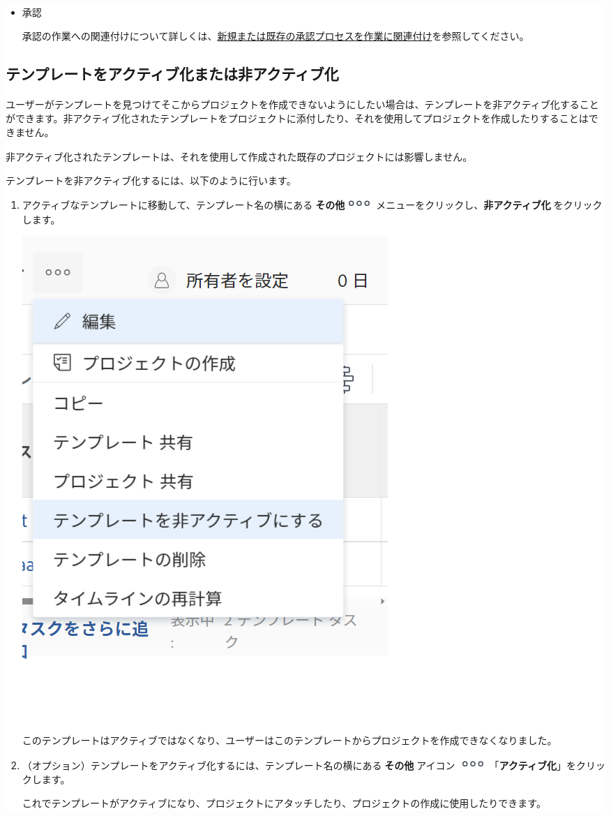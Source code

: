 * 承認

  承認の作業への関連付けについて詳しくは、[新規または既存の承認プロセスを作業に関連付け](../../../review-and-approve-work/manage-approvals/associate-approval-with-work.md)を参照してください。


## テンプレートをアクティブ化または非アクティブ化

ユーザーがテンプレートを見つけてそこからプロジェクトを作成できないようにしたい場合は、テンプレートを非アクティブ化することができます。非アクティブ化されたテンプレートをプロジェクトに添付したり、それを使用してプロジェクトを作成したりすることはできません。

非アクティブ化されたテンプレートは、それを使用して作成された既存のプロジェクトには影響しません。

テンプレートを非アクティブ化するには、以下のように行います。

1. アクティブなテンプレートに移動して、テンプレート名の横にある **その他**![ その他アイコン ](assets/qs-more-icon-on-an-object.png) メニューをクリックし、**非アクティブ化** をクリックします。

   ![ テンプレートを非アクティブ化 ](assets/deactivate-template-link-in-more-menu.png)

   このテンプレートはアクティブではなくなり、ユーザーはこのテンプレートからプロジェクトを作成できなくなりました。
1. （オプション）テンプレートをアクティブ化するには、テンプレート名の横にある **その他** アイコン ![ メニューをクリックし ](assets/qs-more-icon-on-an-object.png) 「**アクティブ化**」をクリックします。

   これでテンプレートがアクティブになり、プロジェクトにアタッチしたり、プロジェクトの作成に使用したりできます。


